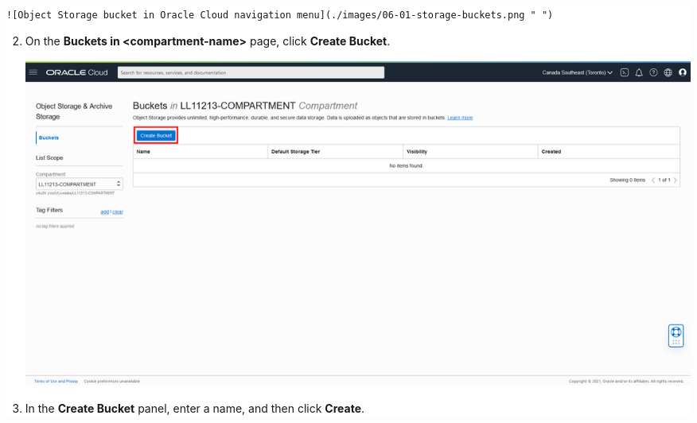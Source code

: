     ![Object Storage bucket in Oracle Cloud navigation menu](./images/06-01-storage-buckets.png " ")

2.  On the **Buckets in &lt;compartment-name&gt;** page, click **Create Bucket**.

    ![Buckets in compartment page](./images/06-02-create-bucket.png " ")

3.  In the **Create Bucket** panel, enter a name, and then click **Create**.
